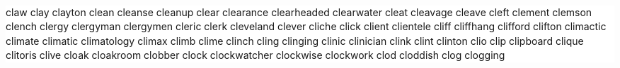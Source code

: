 claw
clay
clayton
clean
cleanse
cleanup
clear
clearance
clearheaded
clearwater
cleat
cleavage
cleave
cleft
clement
clemson
clench
clergy
clergyman
clergymen
cleric
clerk
cleveland
clever
cliche
click
client
clientele
cliff
cliffhang
clifford
clifton
climactic
climate
climatic
climatology
climax
climb
clime
clinch
cling
clinging
clinic
clinician
clink
clint
clinton
clio
clip
clipboard
clique
clitoris
clive
cloak
cloakroom
clobber
clock
clockwatcher
clockwise
clockwork
clod
cloddish
clog
clogging
